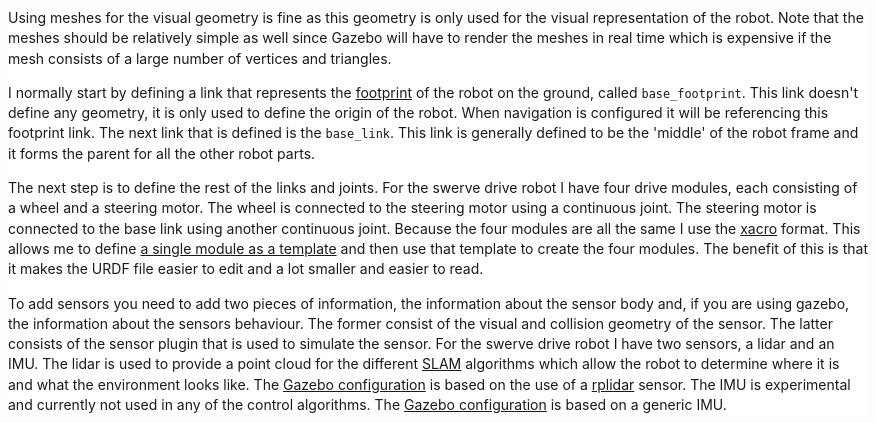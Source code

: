 <iframe
    style="float:left"
    width="560"
    height="315"
    src="https://www.youtube.com/embed/kyMvlBAQGoE"
    title="YouTube video player"
    frameborder="0"
    allow="accelerometer; autoplay; clipboard-write; encrypted-media; gyroscope; picture-in-picture; web-share"
    allowfullscreen>
</iframe>

Using meshes for the visual geometry is fine as this geometry is only used for the visual
representation of the robot. Note that the meshes should be relatively simple as well since Gazebo
will have to render the meshes in real time which is expensive if the mesh consists of a large number
of vertices and triangles.

I normally start by defining a link that represents the [footprint](https://www.ros.org/reps/rep-0120.html#base-footprint)
of the robot on the ground, called `base_footprint`. This link doesn't define any geometry, it is
only used to define the origin of the robot. When navigation is configured it will be referencing
this footprint link. The next link that is defined is the `base_link`. This link is generally defined
to be the 'middle' of the robot frame and it forms the parent for all the other robot parts.

The next step is to define the rest of the links and joints. For the swerve drive robot I have four
drive modules, each consisting of a wheel and a steering motor. The wheel is connected to the steering
motor using a continuous joint. The steering motor is connected to the base link using another continuous
joint. Because the four modules are all the same I use the [xacro](http://wiki.ros.org/xacro) format.
This allows me to define [a single module as a template](https://github.com/pvandervelde/zinger_description/blob/bb24b884f8bcc62c9c2e8f12bac431f4b62dea6f/urdf/macros.xacro)
and then use that template to create the four modules. The benefit of this is that it makes the URDF
file easier to edit and a lot smaller and easier to read.

To add sensors you need to add two pieces of information, the information about the sensor body and,
if you are using gazebo, the information about the sensors behaviour. The former consist of the
visual and collision geometry of the sensor. The latter consists of the sensor plugin that is used
to simulate the sensor. For the swerve drive robot I have two sensors, a lidar and an IMU. The
lidar is used to provide a point cloud for the different [SLAM](https://en.wikipedia.org/wiki/Simultaneous_localization_and_mapping)
algorithms which allow the robot to determine where it is and what the environment looks like. The
[Gazebo configuration](https://github.com/pvandervelde/zinger_description/blob/bb24b884f8bcc62c9c2e8f12bac431f4b62dea6f/urdf/gazebo.xacro#L90)
is based on the use of a [rplidar](https://www.slamtec.com/en/Lidar/A1) sensor. The IMU is experimental
and currently not used in any of the control algorithms. The
[Gazebo configuration](https://github.com/pvandervelde/zinger_description/blob/bb24b884f8bcc62c9c2e8f12bac431f4b62dea6f/urdf/gazebo.xacro#L26)
is based on a generic IMU.
